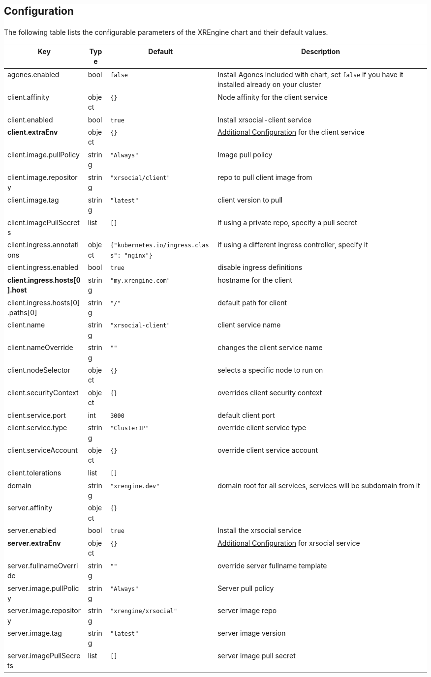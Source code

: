 ## Configuration

The following table lists the configurable parameters of the XREngine chart and their default values.

| Key                              | Type | Default                                    | Description                                                                                      |
|----------------------------------|------|--------------------------------------------|--------------------------------------------------------------------------------------------------|
| agones.enabled                   | bool | `false`                                    | Install Agones included with chart, set `false` if you have it installed already on your cluster |
| client.affinity                  | object | `{}`                                       | Node affinity for the client service                                                             |
| client.enabled                   | bool | `true`                                     | Install xrsocial-client service                                                                  |
| **client.extraEnv**              | object | `{}`                                       | [Additional Configuration](#xrengine-additional-configurations) for the client service           |
| client.image.pullPolicy          | string | `"Always"`                                 | Image pull policy                                                                                |
| client.image.repository          | string | `"xrsocial/client"`                        | repo to pull client image from                                                                   |
| client.image.tag                 | string | `"latest"`                                 | client version to pull                                                                           |
| client.imagePullSecrets          | list | `[]`                                       | if using a private repo, specify a pull secret                                                   |
| client.ingress.annotations       | object | `{"kubernetes.io/ingress.class": "nginx"}` | if using a different ingress controller, specify it                                              |
| client.ingress.enabled           | bool | `true`                                     | disable ingress definitions                                                                      |
| **client.ingress.hosts[0].host** | string | `"my.xrengine.com"`                        | hostname for the client                                                                          |
| client.ingress.hosts[0].paths[0] | string | `"/"`                                      | default path for client                                                                          |
| client.name                      | string | `"xrsocial-client"`                        | client service name                                                                              |
| client.nameOverride              | string | `""`                                       | changes the client service name                                                                  |
| client.nodeSelector              | object | `{}`                                       | selects a specific node to run on                                                                |
| client.securityContext           | object | `{}`                                       | overrides client security context                                                                |
| client.service.port              | int | `3000`                                     | default client port                                                                              |
| client.service.type              | string | `"ClusterIP"`                              | override client service type                                                                     |
| client.serviceAccount            | object | `{}`                                       | override client service account                                                                  |
| client.tolerations               | list | `[]`                                       |                                                                                                  |
| domain                           | string | `"xrengine.dev"`                           | domain root for all services, services will be subdomain from it                                 |
| server.affinity                  | object | `{}`                                       |                                                                                                  |
| server.enabled                   | bool | `true`                                     | Install the xrsocial service                                                                     |
| **server.extraEnv**              | object | `{}`                                       | [Additional Configuration](#xrengine-additional-configurations) for xrsocial service             |
| server.fullnameOverride          | string | `""`                                       | override server fullname template                                                                |
| server.image.pullPolicy          | string | `"Always"`                                 | Server pull policy                                                                               |
| server.image.repository          | string | `"xrengine/xrsocial"`                      | server image repo                                                                                |
| server.image.tag                 | string | `"latest"`                                 | server image version                                                                             |
| server.imagePullSecrets          | list | `[]`                                       | server image pull secret                                                                         |